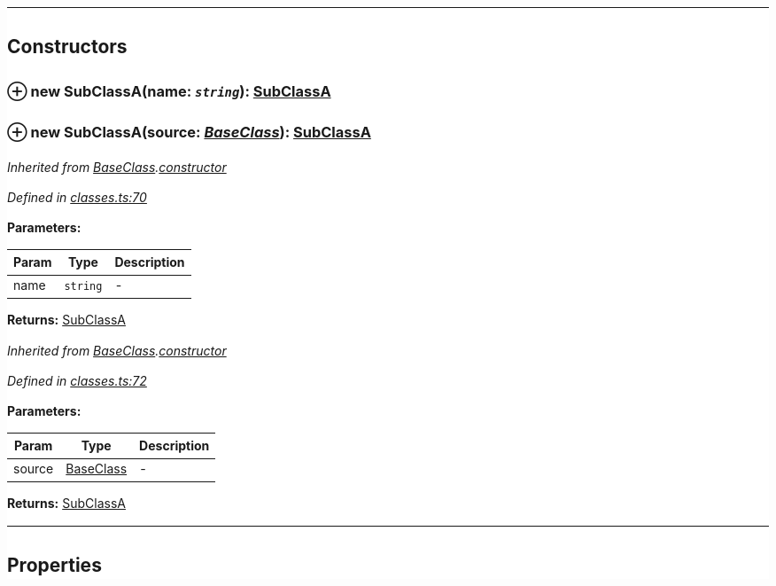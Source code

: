 

---
## Constructors
<a id="constructor"></a>


### ⊕ **new SubClassA**(name: *`string`*): [SubClassA](_classes_.subclassa.md)


### ⊕ **new SubClassA**(source: *[BaseClass](_classes_.baseclass.md)*): [SubClassA](_classes_.subclassa.md)


*Inherited from [BaseClass](_classes_.baseclass.md).[constructor](_classes_.baseclass.md#constructor)*

*Defined in [classes.ts:70](https://github.com/tgreyjs/typedoc-plugin-markdown/blob/bb94e89/tests/src/classes.ts#L70)*



**Parameters:**

| Param | Type | Description |
| ------ | ------ | ------ |
| name | `string`   |  - |





**Returns:** [SubClassA](_classes_.subclassa.md)

*Inherited from [BaseClass](_classes_.baseclass.md).[constructor](_classes_.baseclass.md#constructor)*

*Defined in [classes.ts:72](https://github.com/tgreyjs/typedoc-plugin-markdown/blob/bb94e89/tests/src/classes.ts#L72)*



**Parameters:**

| Param | Type | Description |
| ------ | ------ | ------ |
| source | [BaseClass](_classes_.baseclass.md)   |  - |





**Returns:** [SubClassA](_classes_.subclassa.md)

---


## Properties
<a id="kind"></a>
